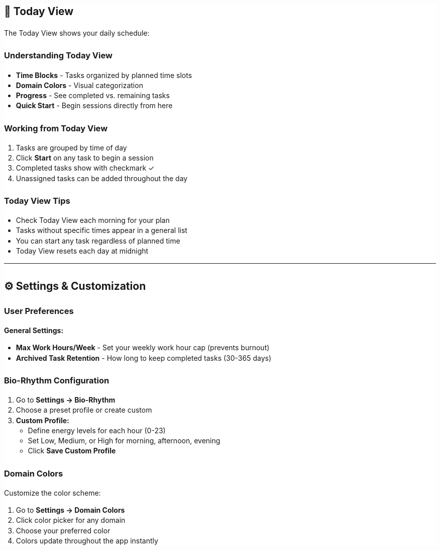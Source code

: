 
## 📆 Today View

The Today View shows your daily schedule:

### Understanding Today View

- **Time Blocks** - Tasks organized by planned time slots
- **Domain Colors** - Visual categorization
- **Progress** - See completed vs. remaining tasks
- **Quick Start** - Begin sessions directly from here

### Working from Today View

1. Tasks are grouped by time of day
2. Click **Start** on any task to begin a session
3. Completed tasks show with checkmark ✓
4. Unassigned tasks can be added throughout the day

### Today View Tips

- Check Today View each morning for your plan
- Tasks without specific times appear in a general list
- You can start any task regardless of planned time
- Today View resets each day at midnight

---

## ⚙️ Settings & Customization

### User Preferences

**General Settings:**
- **Max Work Hours/Week** - Set your weekly work hour cap (prevents burnout)
- **Archived Task Retention** - How long to keep completed tasks (30-365 days)

### Bio-Rhythm Configuration

1. Go to **Settings → Bio-Rhythm**
2. Choose a preset profile or create custom
3. **Custom Profile:**
   - Define energy levels for each hour (0-23)
   - Set Low, Medium, or High for morning, afternoon, evening
   - Click **Save Custom Profile**

### Domain Colors

Customize the color scheme:
1. Go to **Settings → Domain Colors**
2. Click color picker for any domain
3. Choose your preferred color
4. Colors update throughout the app instantly
